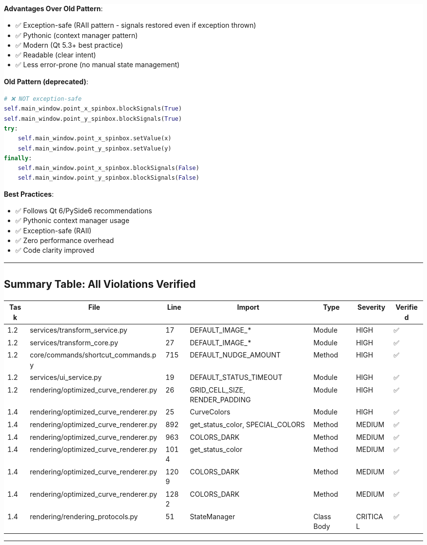 **Advantages Over Old Pattern**:
- ✅ Exception-safe (RAII pattern - signals restored even if exception thrown)
- ✅ Pythonic (context manager pattern)
- ✅ Modern (Qt 5.3+ best practice)
- ✅ Readable (clear intent)
- ✅ Less error-prone (no manual state management)

**Old Pattern (deprecated)**:
```python
# ❌ NOT exception-safe
self.main_window.point_x_spinbox.blockSignals(True)
self.main_window.point_y_spinbox.blockSignals(True)
try:
    self.main_window.point_x_spinbox.setValue(x)
    self.main_window.point_y_spinbox.setValue(y)
finally:
    self.main_window.point_x_spinbox.blockSignals(False)
    self.main_window.point_y_spinbox.blockSignals(False)
```

**Best Practices**:
- ✅ Follows Qt 6/PySide6 recommendations
- ✅ Pythonic context manager usage
- ✅ Exception-safe (RAII)
- ✅ Zero performance overhead
- ✅ Code clarity improved

---

## Summary Table: All Violations Verified

| Task | File | Line | Import | Type | Severity | Verified |
|------|------|------|--------|------|----------|----------|
| 1.2 | services/transform_service.py | 17 | DEFAULT_IMAGE_* | Module | HIGH | ✅ |
| 1.2 | services/transform_core.py | 27 | DEFAULT_IMAGE_* | Module | HIGH | ✅ |
| 1.2 | core/commands/shortcut_commands.py | 715 | DEFAULT_NUDGE_AMOUNT | Method | HIGH | ✅ |
| 1.2 | services/ui_service.py | 19 | DEFAULT_STATUS_TIMEOUT | Module | HIGH | ✅ |
| 1.2 | rendering/optimized_curve_renderer.py | 26 | GRID_CELL_SIZE, RENDER_PADDING | Module | HIGH | ✅ |
| 1.4 | rendering/optimized_curve_renderer.py | 25 | CurveColors | Module | HIGH | ✅ |
| 1.4 | rendering/optimized_curve_renderer.py | 892 | get_status_color, SPECIAL_COLORS | Method | MEDIUM | ✅ |
| 1.4 | rendering/optimized_curve_renderer.py | 963 | COLORS_DARK | Method | MEDIUM | ✅ |
| 1.4 | rendering/optimized_curve_renderer.py | 1014 | get_status_color | Method | MEDIUM | ✅ |
| 1.4 | rendering/optimized_curve_renderer.py | 1209 | COLORS_DARK | Method | MEDIUM | ✅ |
| 1.4 | rendering/optimized_curve_renderer.py | 1282 | COLORS_DARK | Method | MEDIUM | ✅ |
| 1.4 | rendering/rendering_protocols.py | 51 | StateManager | Class Body | CRITICAL | ✅ |

---